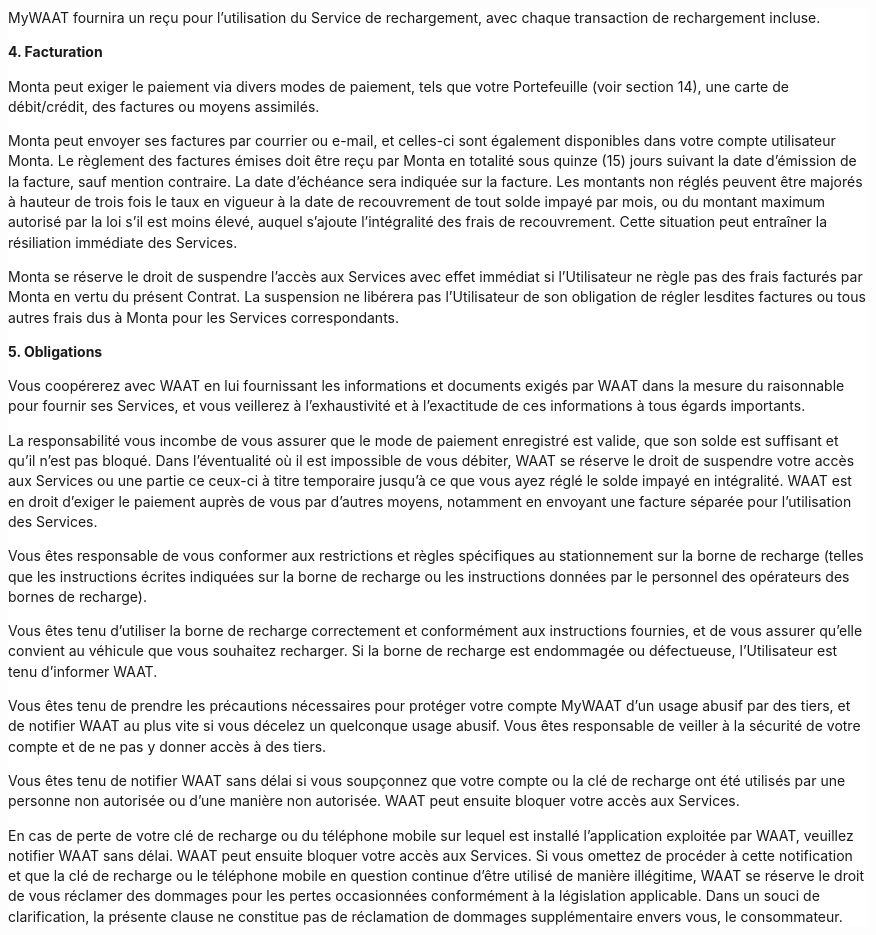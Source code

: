 MyWAAT fournira un reçu pour l’utilisation du Service de rechargement, avec chaque transaction de rechargement incluse. 

**4. Facturation**

Monta peut exiger le paiement via divers modes de paiement, tels que votre Portefeuille (voir section 14), une carte de débit/crédit, des factures ou moyens assimilés.

Monta peut envoyer ses factures par courrier ou e-mail, et celles-ci sont également disponibles dans votre compte utilisateur Monta. Le règlement des factures émises doit être reçu par Monta en totalité sous quinze (15) jours suivant la date d’émission de la facture, sauf mention contraire. La date d’échéance sera indiquée sur la facture. Les montants non réglés peuvent être majorés à hauteur de trois fois le taux en vigueur à la date de recouvrement de tout solde impayé par mois, ou du montant maximum autorisé par la loi s’il est moins élevé, auquel s’ajoute l’intégralité des frais de recouvrement. Cette situation peut entraîner la résiliation immédiate des Services.

Monta se réserve le droit de suspendre l’accès aux Services avec effet immédiat si l’Utilisateur ne règle pas des frais facturés par Monta en vertu du présent Contrat. La suspension ne libérera pas l’Utilisateur de son obligation de régler lesdites factures ou tous autres frais dus à Monta pour les Services correspondants.

**5. Obligations**

Vous coopérerez avec WAAT en lui fournissant les informations et documents exigés par WAAT dans la mesure du raisonnable pour fournir ses Services, et vous veillerez à l’exhaustivité et à l’exactitude de ces informations à tous égards importants.

La responsabilité vous incombe de vous assurer que le mode de paiement enregistré est valide, que son solde est suffisant et qu’il n’est pas bloqué. Dans l’éventualité où il est impossible de vous débiter, WAAT se réserve le droit de suspendre votre accès aux Services ou une partie ce ceux-ci à titre temporaire jusqu’à ce que vous ayez réglé le solde impayé en intégralité. WAAT est en droit d’exiger le paiement auprès de vous par d’autres moyens, notamment en envoyant une facture séparée pour l’utilisation des Services.

Vous êtes responsable de vous conformer aux restrictions et règles spécifiques au stationnement sur la borne de recharge (telles que les instructions écrites indiquées sur la borne de recharge ou les instructions données par le personnel des opérateurs des bornes de recharge).

Vous êtes tenu d’utiliser la borne de recharge correctement et conformément aux instructions fournies, et de vous assurer qu’elle convient au véhicule que vous souhaitez recharger. Si la borne de recharge est endommagée ou défectueuse, l’Utilisateur est tenu d’informer WAAT.

Vous êtes tenu de prendre les précautions nécessaires pour protéger votre compte MyWAAT d’un usage abusif par des tiers, et de notifier WAAT au plus vite si vous décelez un quelconque usage abusif. Vous êtes responsable de veiller à la sécurité de votre compte et de ne pas y donner accès à des tiers.

Vous êtes tenu de notifier WAAT sans délai si vous soupçonnez que votre compte ou la clé de recharge ont été utilisés par une personne non autorisée ou d’une manière non autorisée. WAAT peut ensuite bloquer votre accès aux Services.

En cas de perte de votre clé de recharge ou du téléphone mobile sur lequel est installé l’application exploitée par WAAT, veuillez notifier WAAT sans délai. WAAT peut ensuite bloquer votre accès aux Services. Si vous omettez de procéder à cette notification et que la clé de recharge ou le téléphone mobile en question continue d’être utilisé de manière illégitime, WAAT se réserve le droit de vous réclamer des dommages pour les pertes occasionnées conformément à la législation applicable. Dans un souci de clarification, la présente clause ne constitue pas de réclamation de dommages supplémentaire envers vous, le consommateur.
